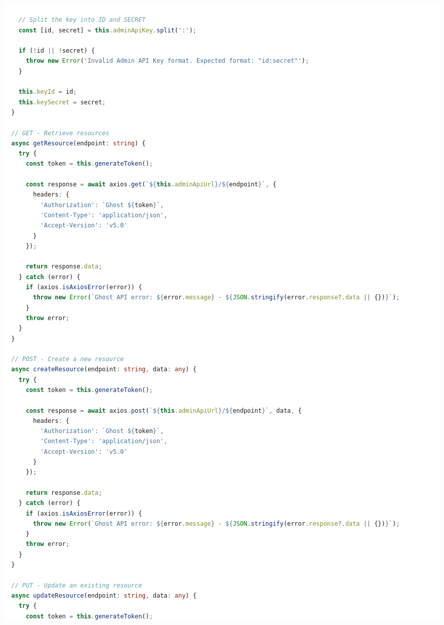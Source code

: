 ```typescript

    // Split the key into ID and SECRET
    const [id, secret] = this.adminApiKey.split(':');
    
    if (!id || !secret) {
      throw new Error('Invalid Admin API Key format. Expected format: "id:secret"');
    }

    this.keyId = id;
    this.keySecret = secret;
  }

  // GET - Retrieve resources
  async getResource(endpoint: string) {
    try {
      const token = this.generateToken();
      
      const response = await axios.get(`${this.adminApiUrl}/${endpoint}`, {
        headers: {
          'Authorization': `Ghost ${token}`,
          'Content-Type': 'application/json',
          'Accept-Version': 'v5.0'
        }
      });

      return response.data;
    } catch (error) {
      if (axios.isAxiosError(error)) {
        throw new Error(`Ghost API error: ${error.message} - ${JSON.stringify(error.response?.data || {})}`);
      }
      throw error;
    }
  }

  // POST - Create a new resource
  async createResource(endpoint: string, data: any) {
    try {
      const token = this.generateToken();

      const response = await axios.post(`${this.adminApiUrl}/${endpoint}`, data, {
        headers: {
          'Authorization': `Ghost ${token}`,
          'Content-Type': 'application/json',
          'Accept-Version': 'v5.0'
        }
      });

      return response.data;
    } catch (error) {
      if (axios.isAxiosError(error)) {
        throw new Error(`Ghost API error: ${error.message} - ${JSON.stringify(error.response?.data || {})}`);
      }
      throw error;
    }
  }

  // PUT - Update an existing resource
  async updateResource(endpoint: string, data: any) {
    try {
      const token = this.generateToken();

```